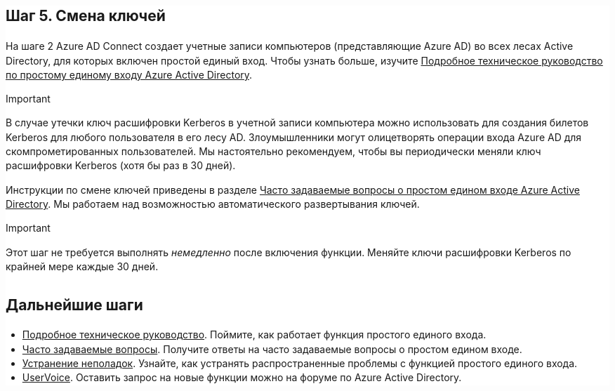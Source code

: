 ## <a name="step-5-roll-over-keys"></a>Шаг 5. Смена ключей

На шаге 2 Azure AD Connect создает учетные записи компьютеров (представляющие Azure AD) во всех лесах Active Directory, для которых включен простой единый вход. Чтобы узнать больше, изучите [Подробное техническое руководство по простому единому входу Azure Active Directory](how-to-connect-sso-how-it-works.md).

>[!IMPORTANT]
>В случае утечки ключ расшифровки Kerberos в учетной записи компьютера можно использовать для создания билетов Kerberos для любого пользователя в его лесу AD. Злоумышленники могут олицетворять операции входа Azure AD для скомпрометированных пользователей. Мы настоятельно рекомендуем, чтобы вы периодически меняли ключ расшифровки Kerberos (хотя бы раз в 30 дней).

Инструкции по смене ключей приведены в разделе [Часто задаваемые вопросы о простом едином входе Azure Active Directory](how-to-connect-sso-faq.md). Мы работаем над возможностью автоматического развертывания ключей.

>[!IMPORTANT]
>Этот шаг не требуется выполнять _немедленно_ после включения функции. Меняйте ключи расшифровки Kerberos по крайней мере каждые 30 дней.

## <a name="next-steps"></a>Дальнейшие шаги

- [Подробное техническое руководство](how-to-connect-sso-how-it-works.md). Поймите, как работает функция простого единого входа.
- [Часто задаваемые вопросы](how-to-connect-sso-faq.md). Получите ответы на часто задаваемые вопросы о простом едином входе.
- [Устранение неполадок](tshoot-connect-sso.md). Узнайте, как устранять распространенные проблемы с функцией простого единого входа.
- [UserVoice](https://feedback.azure.com/forums/169401-azure-active-directory/category/160611-directory-synchronization-aad-connect). Оставить запрос на новые функции можно на форуме по Azure Active Directory.
